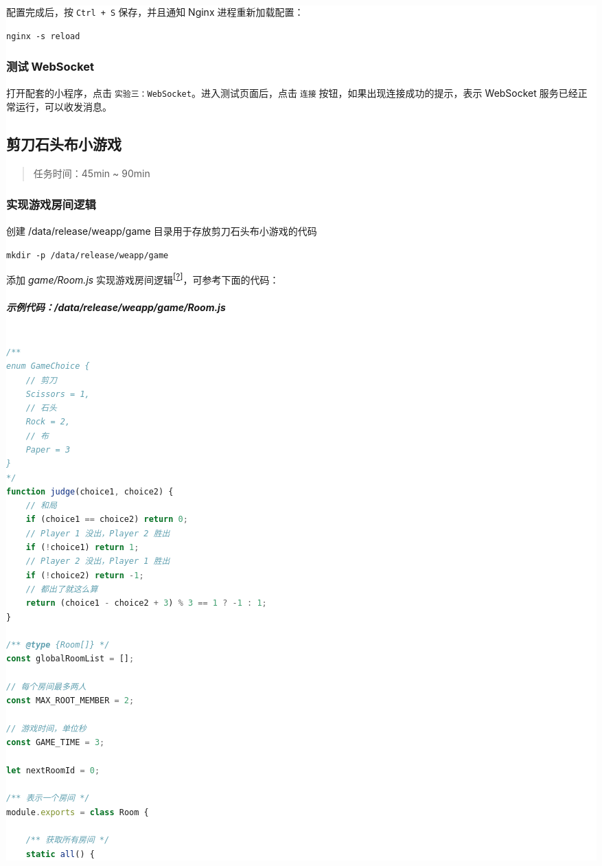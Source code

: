 配置完成后，按 `Ctrl + S` 保存，并且通知 Nginx 进程重新加载配置：

```
nginx -s reload

```

### 测试 WebSocket

打开配套的小程序，点击 `实验三：WebSocket`。进入测试页面后，点击 `连接` 按钮，如果出现连接成功的提示，表示 WebSocket 服务已经正常运行，可以收发消息。

## 剪刀石头布小游戏

> 任务时间：45min ~ 90min

### 实现游戏房间逻辑

创建 /data/release/weapp/game 目录用于存放剪刀石头布小游戏的代码

```
mkdir -p /data/release/weapp/game

```

添加 _game/Room.js_ 实现游戏房间逻辑<sup>[[?](#stage-7-step-1-what)]</sup>，可参考下面的代码：

##### 示例代码：/data/release/weapp/game/Room.js

```js

/**
enum GameChoice {
    // 剪刀
    Scissors = 1,
    // 石头
    Rock = 2,
    // 布
    Paper = 3
}
*/
function judge(choice1, choice2) {
    // 和局
    if (choice1 == choice2) return 0;
    // Player 1 没出，Player 2 胜出
    if (!choice1) return 1;
    // Player 2 没出，Player 1 胜出
    if (!choice2) return -1;
    // 都出了就这么算
    return (choice1 - choice2 + 3) % 3 == 1 ? -1 : 1;
}

/** @type {Room[]} */
const globalRoomList = [];

// 每个房间最多两人
const MAX_ROOT_MEMBER = 2;

// 游戏时间，单位秒
const GAME_TIME = 3;

let nextRoomId = 0;

/** 表示一个房间 */
module.exports = class Room {

    /** 获取所有房间 */
    static all() {
```